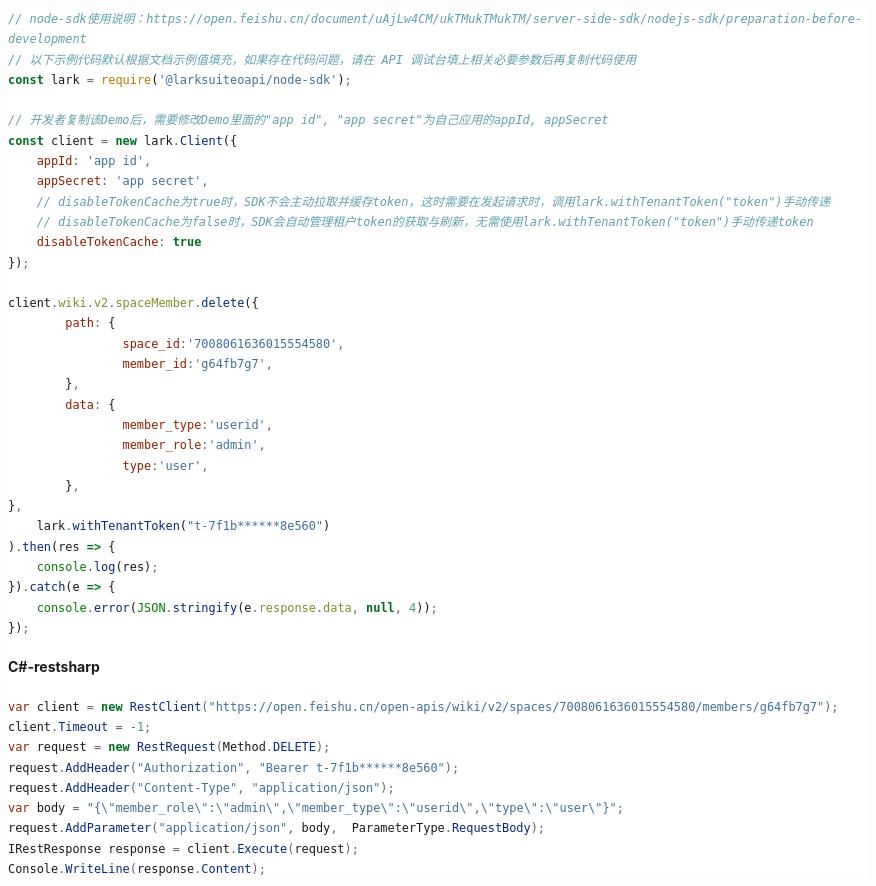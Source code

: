 ```javascript
// node-sdk使用说明：https://open.feishu.cn/document/uAjLw4CM/ukTMukTMukTM/server-side-sdk/nodejs-sdk/preparation-before-development
// 以下示例代码默认根据文档示例值填充，如果存在代码问题，请在 API 调试台填上相关必要参数后再复制代码使用
const lark = require('@larksuiteoapi/node-sdk');

// 开发者复制该Demo后，需要修改Demo里面的"app id", "app secret"为自己应用的appId, appSecret
const client = new lark.Client({
    appId: 'app id',
    appSecret: 'app secret',
    // disableTokenCache为true时，SDK不会主动拉取并缓存token，这时需要在发起请求时，调用lark.withTenantToken("token")手动传递
    // disableTokenCache为false时，SDK会自动管理租户token的获取与刷新，无需使用lark.withTenantToken("token")手动传递token
    disableTokenCache: true
});

client.wiki.v2.spaceMember.delete({
        path: {
                space_id:'7008061636015554580',
                member_id:'g64fb7g7',
        },
        data: {
                member_type:'userid',
                member_role:'admin',
                type:'user',
        },
},
    lark.withTenantToken("t-7f1b******8e560")
).then(res => {
    console.log(res);
}).catch(e => {
    console.error(JSON.stringify(e.response.data, null, 4));
});

```

#### C#-restsharp

```csharp
var client = new RestClient("https://open.feishu.cn/open-apis/wiki/v2/spaces/7008061636015554580/members/g64fb7g7");
client.Timeout = -1;
var request = new RestRequest(Method.DELETE);
request.AddHeader("Authorization", "Bearer t-7f1b******8e560");
request.AddHeader("Content-Type", "application/json");
var body = "{\"member_role\":\"admin\",\"member_type\":\"userid\",\"type\":\"user\"}";
request.AddParameter("application/json", body,  ParameterType.RequestBody);
IRestResponse response = client.Execute(request);
Console.WriteLine(response.Content);
```

